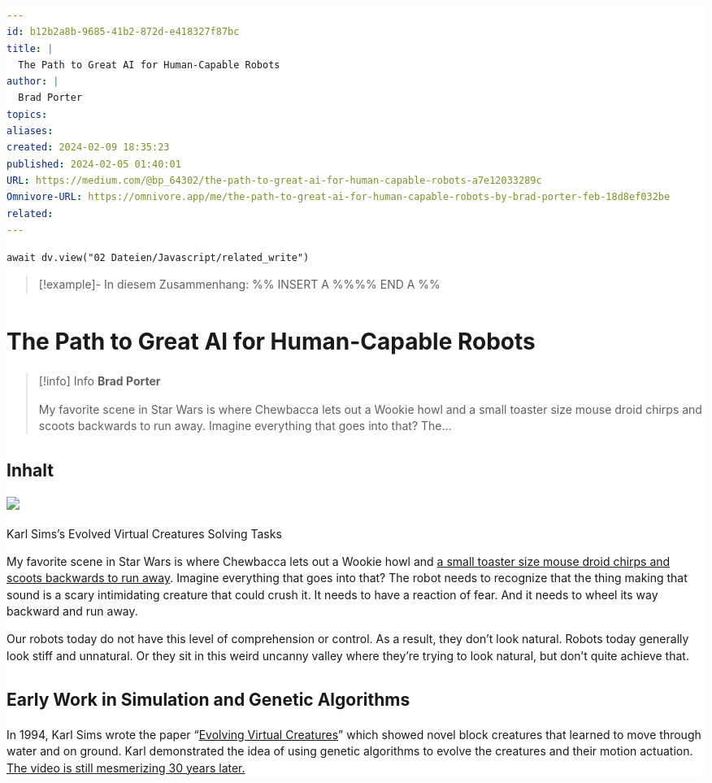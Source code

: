 ```yaml
---
id: b12b2a8b-9685-41b2-872d-e418327f87bc
title: |
  The Path to Great AI for Human-Capable Robots
author: |
  Brad Porter
topics: 
aliases: 
created: 2024-02-09 18:35:23
published: 2024-02-05 01:40:01
URL: https://medium.com/@bp_64302/the-path-to-great-ai-for-human-capable-robots-a7e12033289c
Omnivore-URL: https://omnivore.app/me/the-path-to-great-ai-for-human-capable-robots-by-brad-porter-feb-18d8ef032be
related: 
---
```


```dataviewjs
await dv.view("02 Dateien/Javascript/related_write")
```
> [!example]- In diesem Zusammenhang:
> %% INSERT A %%%% END A %%

# The Path to Great AI for Human-Capable Robots

> [!info] Info
> **Brad Porter**
> 
> My favorite scene in Star Wars is where Chewbacca lets out a Wookie howl and a small toaster size mouse droid chirps and scoots backwards to run away. Imagine everything that goes into that? The…


## Inhalt

![](https://proxy-prod.omnivore-image-cache.app/700x330,sQkFdsmXFL959LihKiFdSTWPE1LeAXyaaGyoLbD2nzRs/https://miro.medium.com/v2/resize:fit:1400/1*BcMcvCPo2__MSvWJ7pXOMw.png)

Karl Sims’s Evolved Virtual Creatures Solving Tasks

My favorite scene in Star Wars is where Chewbacca lets out a Wookie howl and [a small toaster size mouse droid chirps and scoots backwards to run away](https://www.youtube.com/watch?v=cLqNmMH4hsg). Imagine everything that goes into that? The robot needs to recognize that the thing making that sound is a scary intimidating creature that could crush it. It needs to have a reaction of fear. And it needs to wheel its way backward and run away.

Our robots today do not have this level of comprehension or control. As a result, they don’t look natural. Robots today generally look stiff and unnatural. Or they sit in this weird uncanny valley where they’re trying to look natural, but don’t quite achieve that.

## Early Work in Simulation and Genetic Algorithms

In 1994, Karl Sims wrote the paper “[Evolving Virtual Creatures](https://dl.acm.org/doi/pdf/10.1145/192161.192167)” which showed novel block creatures that learned to move through water and on ground. Karl demonstrated the idea of using genetic algorithms to evolve the creatures and their motion actuation. [The video is still mesmerizing 30 years later.](https://www.youtube.com/watch?v=JBgG%5FVSP7f8)
